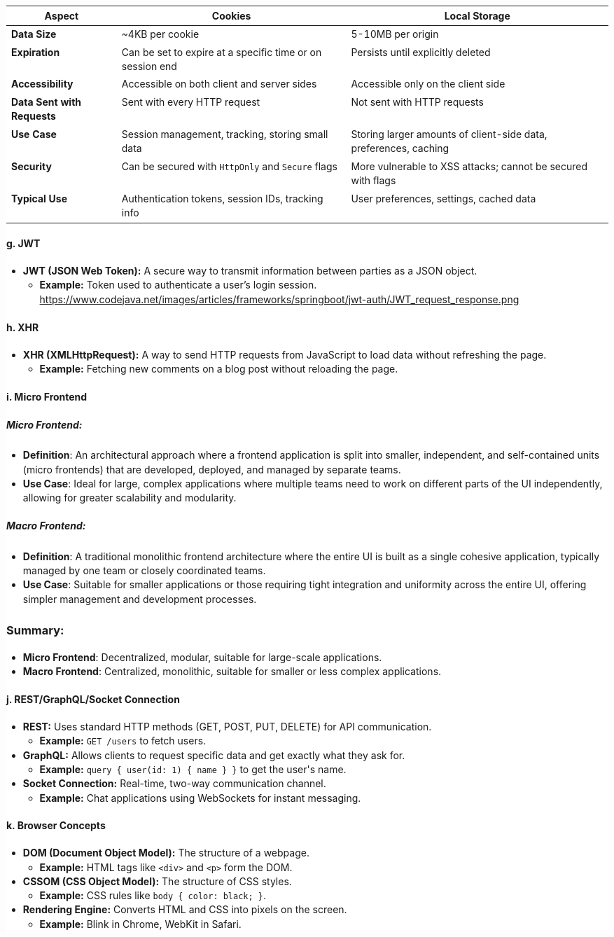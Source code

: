 | **Aspect**               | **Cookies**                                             | **Local Storage**                                    |
|--------------------------|---------------------------------------------------------|------------------------------------------------------|
| **Data Size**            | ~4KB per cookie                                         | 5-10MB per origin                                    |
| **Expiration**           | Can be set to expire at a specific time or on session end | Persists until explicitly deleted                    |
| **Accessibility**        | Accessible on both client and server sides              | Accessible only on the client side                   |
| **Data Sent with Requests** | Sent with every HTTP request                          | Not sent with HTTP requests                          |
| **Use Case**             | Session management, tracking, storing small data        | Storing larger amounts of client-side data, preferences, caching |
| **Security**             | Can be secured with `HttpOnly` and `Secure` flags       | More vulnerable to XSS attacks; cannot be secured with flags |
| **Typical Use**          | Authentication tokens, session IDs, tracking info       | User preferences, settings, cached data              |


#### g. JWT
- **JWT (JSON Web Token):** A secure way to transmit information between parties as a JSON object.
  - **Example:** Token used to authenticate a user’s login session. https://www.codejava.net/images/articles/frameworks/springboot/jwt-auth/JWT_request_response.png

#### h. XHR
- **XHR (XMLHttpRequest):** A way to send HTTP requests from JavaScript to load data without refreshing the page.
  - **Example:** Fetching new comments on a blog post without reloading the page.

#### i. Micro Frontend
##### Micro Frontend:
- **Definition**: An architectural approach where a frontend application is split into smaller, independent, and self-contained units (micro frontends) that are developed, deployed, and managed by separate teams.
- **Use Case**: Ideal for large, complex applications where multiple teams need to work on different parts of the UI independently, allowing for greater scalability and modularity.

##### Macro Frontend:
- **Definition**: A traditional monolithic frontend architecture where the entire UI is built as a single cohesive application, typically managed by one team or closely coordinated teams.
- **Use Case**: Suitable for smaller applications or those requiring tight integration and uniformity across the entire UI, offering simpler management and development processes.

### Summary:
- **Micro Frontend**: Decentralized, modular, suitable for large-scale applications.
- **Macro Frontend**: Centralized, monolithic, suitable for smaller or less complex applications.
#### j. REST/GraphQL/Socket Connection
- **REST:** Uses standard HTTP methods (GET, POST, PUT, DELETE) for API communication.
  - **Example:** `GET /users` to fetch users.
- **GraphQL:** Allows clients to request specific data and get exactly what they ask for.
  - **Example:** `query { user(id: 1) { name } }` to get the user's name.
- **Socket Connection:** Real-time, two-way communication channel.
  - **Example:** Chat applications using WebSockets for instant messaging.

#### k. Browser Concepts
- **DOM (Document Object Model):** The structure of a webpage.
  - **Example:** HTML tags like `<div>` and `<p>` form the DOM.
- **CSSOM (CSS Object Model):** The structure of CSS styles.
  - **Example:** CSS rules like `body { color: black; }`.
- **Rendering Engine:** Converts HTML and CSS into pixels on the screen.
  - **Example:** Blink in Chrome, WebKit in Safari.
